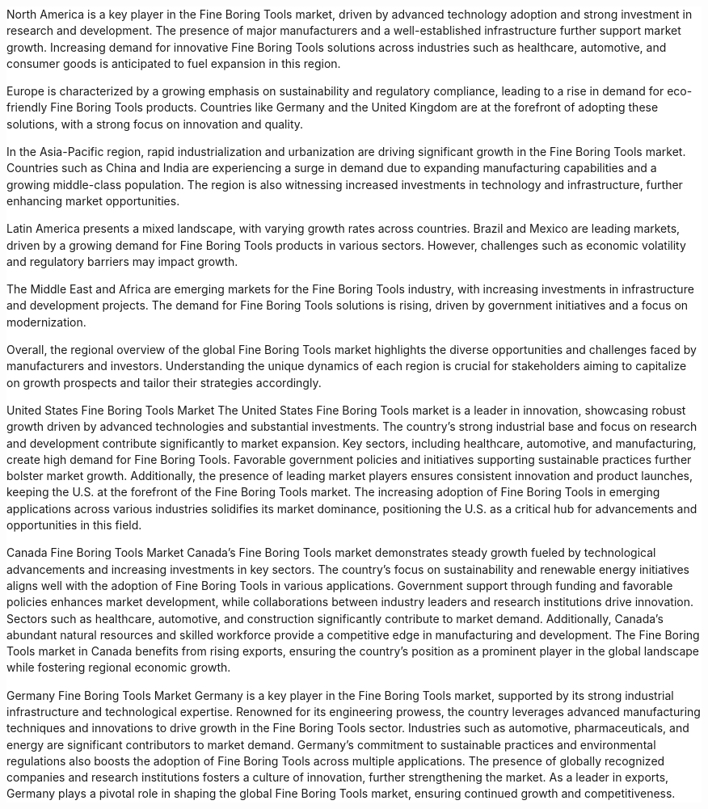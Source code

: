 North America is a key player in the Fine Boring Tools market, driven by advanced technology adoption and strong investment in research and development. The presence of major manufacturers and a well-established infrastructure further support market growth. Increasing demand for innovative Fine Boring Tools solutions across industries such as healthcare, automotive, and consumer goods is anticipated to fuel expansion in this region.

Europe is characterized by a growing emphasis on sustainability and regulatory compliance, leading to a rise in demand for eco-friendly Fine Boring Tools products. Countries like Germany and the United Kingdom are at the forefront of adopting these solutions, with a strong focus on innovation and quality.

In the Asia-Pacific region, rapid industrialization and urbanization are driving significant growth in the Fine Boring Tools market. Countries such as China and India are experiencing a surge in demand due to expanding manufacturing capabilities and a growing middle-class population. The region is also witnessing increased investments in technology and infrastructure, further enhancing market opportunities.

Latin America presents a mixed landscape, with varying growth rates across countries. Brazil and Mexico are leading markets, driven by a growing demand for Fine Boring Tools products in various sectors. However, challenges such as economic volatility and regulatory barriers may impact growth.

The Middle East and Africa are emerging markets for the Fine Boring Tools industry, with increasing investments in infrastructure and development projects. The demand for Fine Boring Tools solutions is rising, driven by government initiatives and a focus on modernization.

Overall, the regional overview of the global Fine Boring Tools market highlights the diverse opportunities and challenges faced by manufacturers and investors. Understanding the unique dynamics of each region is crucial for stakeholders aiming to capitalize on growth prospects and tailor their strategies accordingly.

United States Fine Boring Tools Market
The United States Fine Boring Tools market is a leader in innovation, showcasing robust growth driven by advanced technologies and substantial investments. The country’s strong industrial base and focus on research and development contribute significantly to market expansion. Key sectors, including healthcare, automotive, and manufacturing, create high demand for Fine Boring Tools. Favorable government policies and initiatives supporting sustainable practices further bolster market growth. Additionally, the presence of leading market players ensures consistent innovation and product launches, keeping the U.S. at the forefront of the Fine Boring Tools market. The increasing adoption of Fine Boring Tools in emerging applications across various industries solidifies its market dominance, positioning the U.S. as a critical hub for advancements and opportunities in this field.

Canada Fine Boring Tools Market
Canada’s Fine Boring Tools market demonstrates steady growth fueled by technological advancements and increasing investments in key sectors. The country’s focus on sustainability and renewable energy initiatives aligns well with the adoption of Fine Boring Tools in various applications. Government support through funding and favorable policies enhances market development, while collaborations between industry leaders and research institutions drive innovation. Sectors such as healthcare, automotive, and construction significantly contribute to market demand. Additionally, Canada’s abundant natural resources and skilled workforce provide a competitive edge in manufacturing and development. The Fine Boring Tools market in Canada benefits from rising exports, ensuring the country’s position as a prominent player in the global landscape while fostering regional economic growth.

Germany Fine Boring Tools Market
Germany is a key player in the Fine Boring Tools market, supported by its strong industrial infrastructure and technological expertise. Renowned for its engineering prowess, the country leverages advanced manufacturing techniques and innovations to drive growth in the Fine Boring Tools sector. Industries such as automotive, pharmaceuticals, and energy are significant contributors to market demand. Germany’s commitment to sustainable practices and environmental regulations also boosts the adoption of Fine Boring Tools across multiple applications. The presence of globally recognized companies and research institutions fosters a culture of innovation, further strengthening the market. As a leader in exports, Germany plays a pivotal role in shaping the global Fine Boring Tools market, ensuring continued growth and competitiveness.
